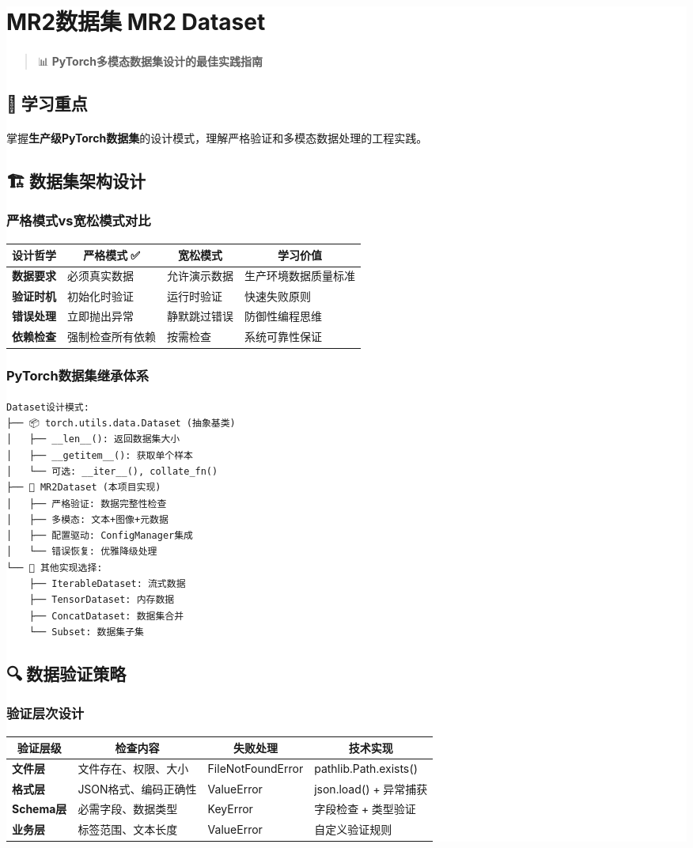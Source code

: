 # MR2数据集 MR2 Dataset

> 📊 **PyTorch多模态数据集设计的最佳实践指南**

## 🎯 学习重点

掌握**生产级PyTorch数据集**的设计模式，理解严格验证和多模态数据处理的工程实践。

## 🏗️ 数据集架构设计

### 严格模式vs宽松模式对比
| 设计哲学 | 严格模式 ✅ | 宽松模式 | 学习价值 |
|---------|------------|----------|----------|
| **数据要求** | 必须真实数据 | 允许演示数据 | 生产环境数据质量标准 |
| **验证时机** | 初始化时验证 | 运行时验证 | 快速失败原则 |
| **错误处理** | 立即抛出异常 | 静默跳过错误 | 防御性编程思维 |
| **依赖检查** | 强制检查所有依赖 | 按需检查 | 系统可靠性保证 |

### PyTorch数据集继承体系
```
Dataset设计模式:
├── 📦 torch.utils.data.Dataset (抽象基类)
│   ├── __len__(): 返回数据集大小
│   ├── __getitem__(): 获取单个样本
│   └── 可选: __iter__(), collate_fn()
├── 🎯 MR2Dataset (本项目实现)
│   ├── 严格验证: 数据完整性检查
│   ├── 多模态: 文本+图像+元数据
│   ├── 配置驱动: ConfigManager集成
│   └── 错误恢复: 优雅降级处理
└── 🔄 其他实现选择:
    ├── IterableDataset: 流式数据
    ├── TensorDataset: 内存数据
    ├── ConcatDataset: 数据集合并
    └── Subset: 数据集子集
```

## 🔍 数据验证策略

### 验证层次设计
| 验证层级 | 检查内容 | 失败处理 | 技术实现 |
|---------|----------|----------|----------|
| **文件层** | 文件存在、权限、大小 | FileNotFoundError | pathlib.Path.exists() |
| **格式层** | JSON格式、编码正确性 | ValueError | json.load() + 异常捕获 |
| **Schema层** | 必需字段、数据类型 | KeyError | 字段检查 + 类型验证 |
| **业务层** | 标签范围、文本长度 | ValueError | 自定义验证规则 |
